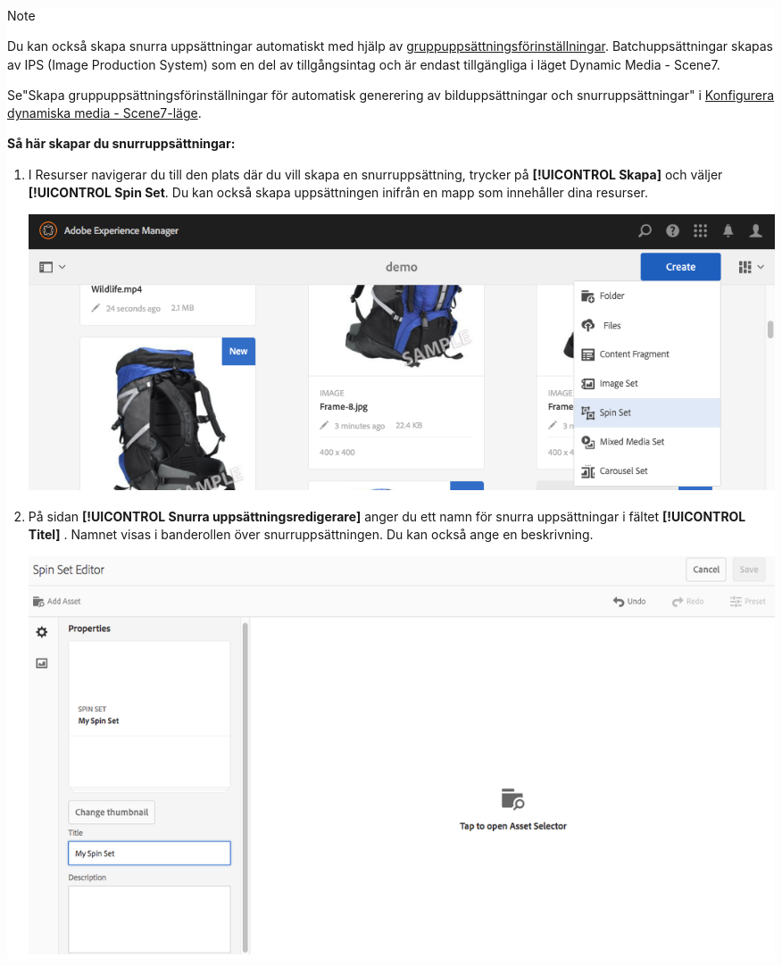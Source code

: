 >[!NOTE]
>
>Du kan också skapa snurra uppsättningar automatiskt med hjälp av [gruppuppsättningsförinställningar](/help/assets/config-dms7.md#creating-batch-set-presets-to-auto-generate-image-sets-and-spin-sets).
 Batchuppsättningar skapas av IPS (Image Production System) som en del av tillgångsintag och är endast tillgängliga i läget Dynamic Media - Scene7.
>
>Se&quot;Skapa gruppuppsättningsförinställningar för automatisk generering av bilduppsättningar och snurruppsättningar&quot; i [Konfigurera dynamiska media - Scene7-läge](/help/assets/config-dms7.md#creating-batch-set-presets-to-auto-generate-image-sets-and-spin-sets).

**Så här skapar du snurruppsättningar:**

1. I Resurser navigerar du till den plats där du vill skapa en snurruppsättning, trycker på **[!UICONTROL Skapa]** och väljer **[!UICONTROL Spin Set**. Du kan också skapa uppsättningen inifrån en mapp som innehåller dina resurser.

   ![chlimage_1-381](assets/chlimage_1-381.png)

1. På sidan **[!UICONTROL Snurra uppsättningsredigerare]** anger du ett namn för snurra uppsättningar i fältet **[!UICONTROL Titel]** . Namnet visas i banderollen över snurruppsättningen. Du kan också ange en beskrivning.

   ![chlimage_1-382](assets/chlimage_1-382.png)
